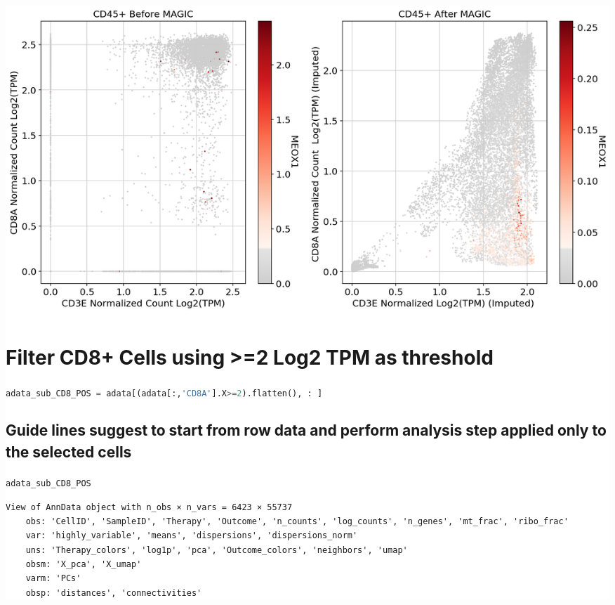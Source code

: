 
![png](output_49_0.png)


# Filter CD8+ Cells using >=2 Log2 TPM  as threshold


```python
adata_sub_CD8_POS = adata[(adata[:,'CD8A'].X>=2).flatten(), : ] 
```

## Guide lines suggest to start from row data and perform analysis step applied only to the selected cells


```python
adata_sub_CD8_POS
```




    View of AnnData object with n_obs × n_vars = 6423 × 55737 
        obs: 'CellID', 'SampleID', 'Therapy', 'Outcome', 'n_counts', 'log_counts', 'n_genes', 'mt_frac', 'ribo_frac'
        var: 'highly_variable', 'means', 'dispersions', 'dispersions_norm'
        uns: 'Therapy_colors', 'log1p', 'pca', 'Outcome_colors', 'neighbors', 'umap'
        obsm: 'X_pca', 'X_umap'
        varm: 'PCs'
        obsp: 'distances', 'connectivities'



